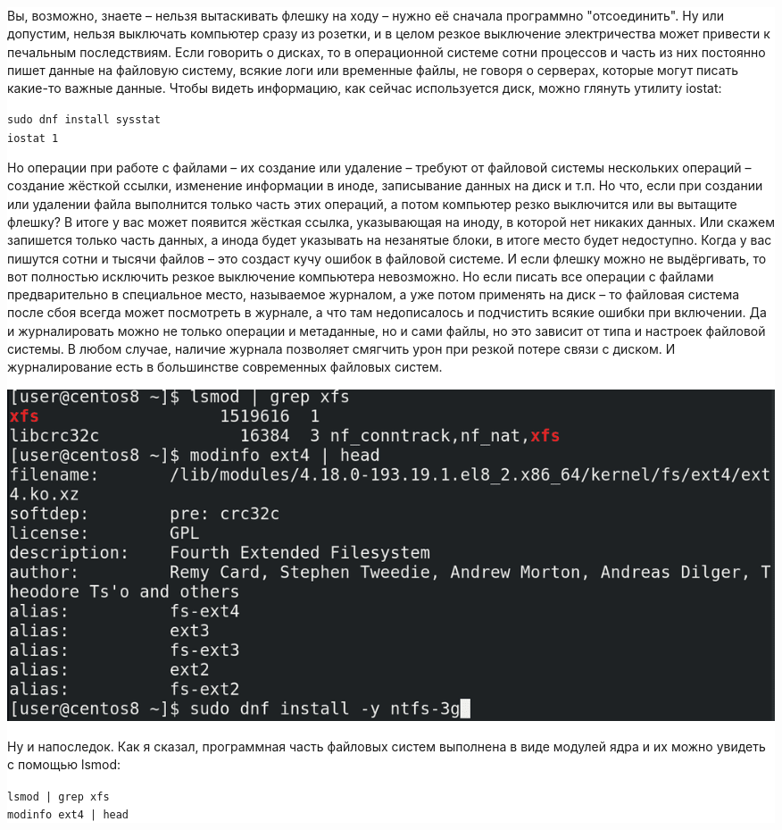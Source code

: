 Вы, возможно, знаете – нельзя вытаскивать флешку на ходу – нужно её сначала программно "отсоединить". Ну или допустим, нельзя выключать компьютер сразу из розетки, и в целом резкое выключение электричества может привести к печальным последствиям. Если говорить о дисках, то в операционной системе сотни процессов и часть из них постоянно пишет данные на файловую систему, всякие логи или временные файлы, не говоря о серверах, которые могут писать какие-то важные данные. Чтобы видеть информацию, как сейчас используется диск, можно глянуть утилиту iostat:

```
sudo dnf install sysstat
iostat 1
```

Но операции при работе с файлами – их создание или удаление – требуют от файловой системы нескольких операций – создание жёсткой ссылки, изменение информации в иноде, записывание данных на диск и т.п. Но что, если при создании или удалении файла выполнится только часть этих операций, а потом компьютер резко выключится или вы вытащите флешку? В итоге у вас может появится жёсткая ссылка, указывающая на иноду, в которой нет никаких данных. Или скажем запишется только часть данных, а инода будет указывать на незанятые блоки, в итоге место будет недоступно. Когда у вас пишутся сотни и тысячи файлов – это создаст кучу ошибок в файловой системе. И если флешку можно не выдёргивать, то вот полностью исключить резкое выключение компьютера невозможно. Но если писать все операции с файлами предварительно в специальное место, называемое журналом, а уже потом применять на диск – то файловая система после сбоя всегда может посмотреть в журнале, а что там недописалось и подчистить всякие ошибки при включении. Да и журналировать можно не только операции и метаданные, но и сами файлы, но это зависит от типа  и настроек файловой системы. В любом случае, наличие журнала позволяет смягчить урон при резкой потере связи с диском. И журналирование есть в большинстве современных файловых систем.

![](images/lsmod.png)

Ну и напоследок. Как я сказал, программная часть файловых систем выполнена в виде модулей ядра и их можно увидеть с помощью lsmod:

```
lsmod | grep xfs
modinfo ext4 | head
```
